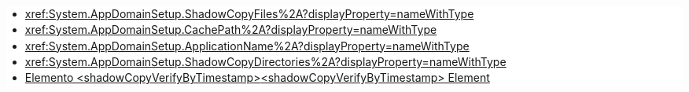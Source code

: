 - <xref:System.AppDomainSetup.ShadowCopyFiles%2A?displayProperty=nameWithType>
- <xref:System.AppDomainSetup.CachePath%2A?displayProperty=nameWithType>
- <xref:System.AppDomainSetup.ApplicationName%2A?displayProperty=nameWithType>
- <xref:System.AppDomainSetup.ShadowCopyDirectories%2A?displayProperty=nameWithType>
- [<span data-ttu-id="e4b9a-156">Elemento \<shadowCopyVerifyByTimestamp></span><span class="sxs-lookup"><span data-stu-id="e4b9a-156">\<shadowCopyVerifyByTimestamp> Element</span></span>](../../../docs/framework/configure-apps/file-schema/runtime/shadowcopyverifybytimestamp-element.md)
